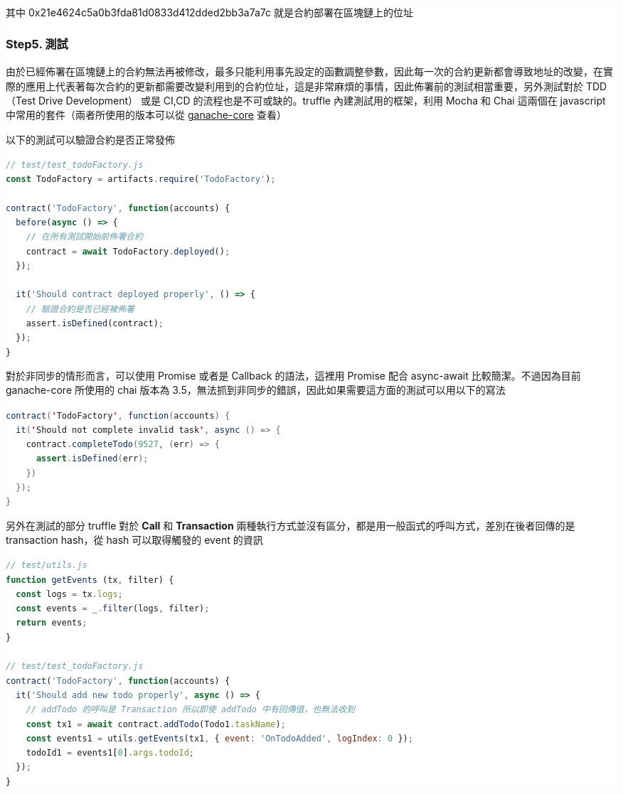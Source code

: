 其中 0x21e4624c5a0b3fda81d0833d412dded2bb3a7a7c 就是合約部署在區塊鏈上的位址

### Step5. 測試
由於已經佈署在區塊鏈上的合約無法再被修改，最多只能利用事先設定的函數調整參數，因此每一次的合約更新都會導致地址的改變，在實際的應用上代表著每次合約的更新都需要改變利用到的合約位址，這是非常麻煩的事情，因此佈署前的測試相當重要，另外測試對於 TDD（Test Drive Development） 或是 CI,CD 的流程也是不可或缺的。truffle 內建測試用的框架，利用 Mocha 和 Chai 這兩個在 javascript 中常用的套件（兩者所使用的版本可以從 [ganache-core](https://github.com/trufflesuite/ganache-core/blob/develop/package.json) 查看）

以下的測試可以驗證合約是否正常發佈
```javascript
// test/test_todoFactory.js
const TodoFactory = artifacts.require('TodoFactory');

contract('TodoFactory', function(accounts) {
  before(async () => {
    // 在所有測試開始前佈署合約
    contract = await TodoFactory.deployed();
  });

  it('Should contract deployed properly', () => {
    // 驗證合約是否已經被佈署
    assert.isDefined(contract);
  });
}
```
對於非同步的情形而言，可以使用 Promise 或者是 Callback 的語法，這裡用 Promise 配合 async-await 比較簡潔。不過因為目前 ganache-core 所使用的 chai 版本為 3.5，無法抓到非同步的錯誤，因此如果需要這方面的測試可以用以下的寫法
```java
contract('TodoFactory', function(accounts) {
  it('Should not complete invalid task', async () => {
    contract.completeTodo(9527, (err) => {
      assert.isDefined(err);
    })
  });
}
```

另外在測試的部分 truffle 對於 **Call** 和 **Transaction** 兩種執行方式並沒有區分，都是用一般函式的呼叫方式，差別在後者回傳的是 transaction hash，從 hash 可以取得觸發的 event 的資訊
```javascript
// test/utils.js
function getEvents (tx, filter) {
  const logs = tx.logs;
  const events = _.filter(logs, filter);
  return events;
}

// test/test_todoFactory.js
contract('TodoFactory', function(accounts) {
  it('Should add new todo properly', async () => {
    // addTodo 的呼叫是 Transaction 所以即使 addTodo 中有回傳值，也無法收到
    const tx1 = await contract.addTodo(Todo1.taskName);
    const events1 = utils.getEvents(tx1, { event: 'OnTodoAdded', logIndex: 0 });
    todoId1 = events1[0].args.todoId;
  });
}
```
